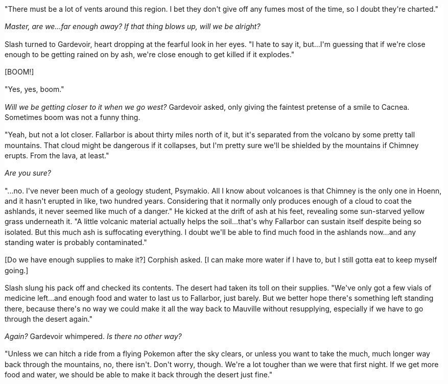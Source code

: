 

"There must be a lot of vents around this region. I bet they don't give off any fumes most of the time, so I doubt they're charted."  



_Master, are we...far enough away? If that thing blows up, will we be alright?_  



Slash turned to Gardevoir, heart dropping at the fearful look in her eyes. "I hate to say it, but...I'm guessing that if we're close enough to be getting rained on by ash, we're close enough to get killed if it explodes."  



\[BOOM!\]  



"Yes, yes, boom."  



_Will we be getting closer to it when we go west?_ Gardevoir asked, only giving the faintest pretense of a smile to Cacnea. Sometimes boom was not a funny thing.  



"Yeah, but not a lot closer. Fallarbor is about thirty miles north of it, but it's separated from the volcano by some pretty tall mountains. That cloud might be dangerous if it collapses, but I'm pretty sure we'll be shielded by the mountains if Chimney erupts. From the lava, at least."  



_Are you sure?_  



"...no. I've never been much of a geology student, Psymakio. All I know about volcanoes is that Chimney is the only one in Hoenn, and it hasn't erupted in like, two hundred years. Considering that it normally only produces enough of a cloud to coat the ashlands, it never seemed like much of a danger." He kicked at the drift of ash at his feet, revealing some sun-starved yellow grass underneath it. "A little volcanic material actually helps the soil...that's why Fallarbor can sustain itself despite being so isolated. But this much ash is suffocating everything. I doubt we'll be able to find much food in the ashlands now...and any standing water is probably contaminated."  



\[Do we have enough supplies to make it?\] Corphish asked. \[I can make more water if I have to, but I still gotta eat to keep myself going.\]  



Slash slung his pack off and checked its contents. The desert had taken its toll on their supplies. "We've only got a few vials of medicine left...and enough food and water to last us to Fallarbor, just barely. But we better hope there's something left standing there, because there's no way we could make it all the way back to Mauville without resupplying, especially if we have to go through the desert again."  



_Again?_ Gardevoir whimpered. _Is there no other way?_  



"Unless we can hitch a ride from a flying Pokemon after the sky clears, or unless you want to take the much, much longer way back through the mountains, no, there isn't. Don't worry, though. We're a lot tougher than we were that first night. If we get more food and water, we should be able to make it back through the desert just fine."  
